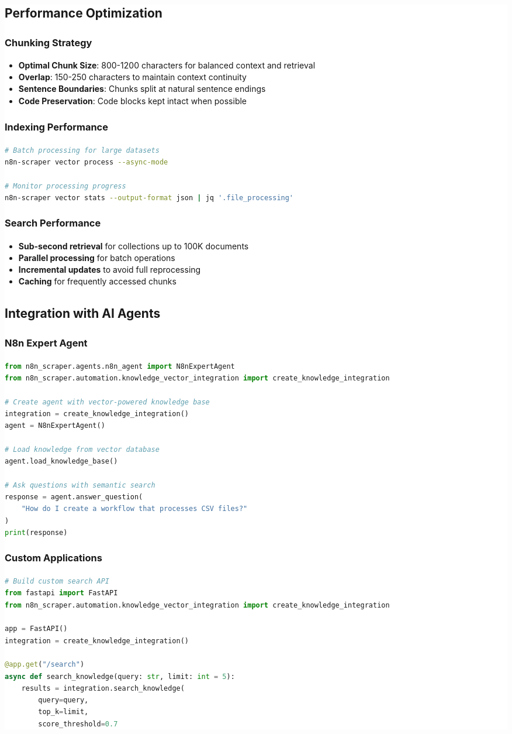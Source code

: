 ## Performance Optimization

### Chunking Strategy

- **Optimal Chunk Size**: 800-1200 characters for balanced context and retrieval
- **Overlap**: 150-250 characters to maintain context continuity
- **Sentence Boundaries**: Chunks split at natural sentence endings
- **Code Preservation**: Code blocks kept intact when possible

### Indexing Performance

```bash
# Batch processing for large datasets
n8n-scraper vector process --async-mode

# Monitor processing progress
n8n-scraper vector stats --output-format json | jq '.file_processing'
```

### Search Performance

- **Sub-second retrieval** for collections up to 100K documents
- **Parallel processing** for batch operations
- **Incremental updates** to avoid full reprocessing
- **Caching** for frequently accessed chunks

## Integration with AI Agents

### N8n Expert Agent

```python
from n8n_scraper.agents.n8n_agent import N8nExpertAgent
from n8n_scraper.automation.knowledge_vector_integration import create_knowledge_integration

# Create agent with vector-powered knowledge base
integration = create_knowledge_integration()
agent = N8nExpertAgent()

# Load knowledge from vector database
agent.load_knowledge_base()

# Ask questions with semantic search
response = agent.answer_question(
    "How do I create a workflow that processes CSV files?"
)
print(response)
```

### Custom Applications

```python
# Build custom search API
from fastapi import FastAPI
from n8n_scraper.automation.knowledge_vector_integration import create_knowledge_integration

app = FastAPI()
integration = create_knowledge_integration()

@app.get("/search")
async def search_knowledge(query: str, limit: int = 5):
    results = integration.search_knowledge(
        query=query,
        top_k=limit,
        score_threshold=0.7
```